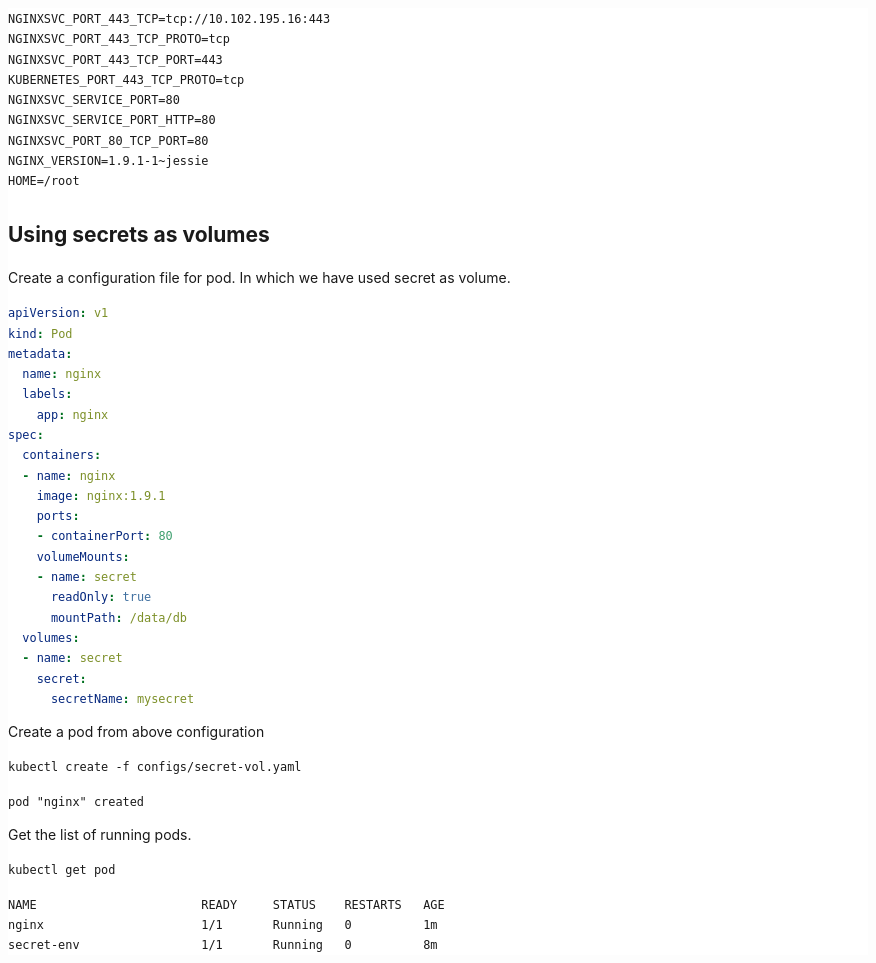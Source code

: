 ```
NGINXSVC_PORT_443_TCP=tcp://10.102.195.16:443
NGINXSVC_PORT_443_TCP_PROTO=tcp
NGINXSVC_PORT_443_TCP_PORT=443
KUBERNETES_PORT_443_TCP_PROTO=tcp
NGINXSVC_SERVICE_PORT=80
NGINXSVC_SERVICE_PORT_HTTP=80
NGINXSVC_PORT_80_TCP_PORT=80
NGINX_VERSION=1.9.1-1~jessie
HOME=/root

```

## Using secrets as volumes 

Create a configuration file for pod. In which we have used secret as volume.

```yaml
apiVersion: v1
kind: Pod
metadata:
  name: nginx
  labels:
    app: nginx
spec:
  containers:
  - name: nginx
    image: nginx:1.9.1
    ports:
    - containerPort: 80
    volumeMounts:
    - name: secret
      readOnly: true
      mountPath: /data/db
  volumes:
  - name: secret
    secret:
      secretName: mysecret

```

Create a pod from above configuration

```command
kubectl create -f configs/secret-vol.yaml
```
```
pod "nginx" created
```

Get the list of running pods.

```command
kubectl get pod
```
```
NAME                       READY     STATUS    RESTARTS   AGE
nginx                      1/1       Running   0          1m
secret-env                 1/1       Running   0          8m
```
